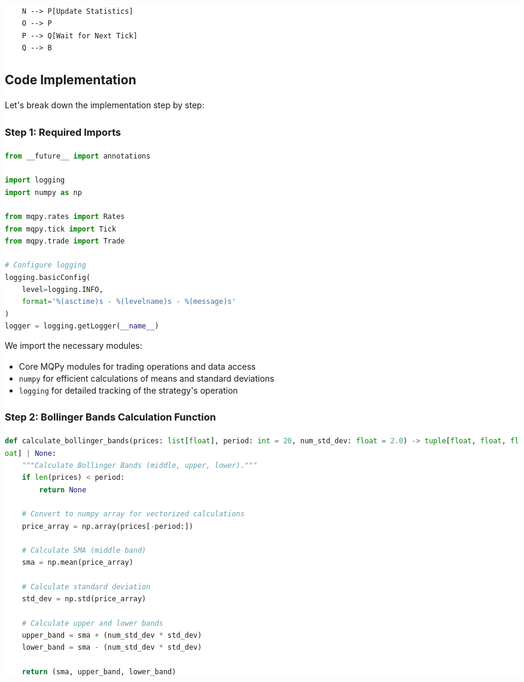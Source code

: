 ```mermaid
    N --> P[Update Statistics]
    O --> P
    P --> Q[Wait for Next Tick]
    Q --> B
```

## Code Implementation

Let's break down the implementation step by step:

### Step 1: Required Imports

```python
from __future__ import annotations

import logging
import numpy as np

from mqpy.rates import Rates
from mqpy.tick import Tick
from mqpy.trade import Trade

# Configure logging
logging.basicConfig(
    level=logging.INFO,
    format='%(asctime)s - %(levelname)s - %(message)s'
)
logger = logging.getLogger(__name__)
```

We import the necessary modules:
- Core MQPy modules for trading operations and data access
- `numpy` for efficient calculations of means and standard deviations
- `logging` for detailed tracking of the strategy's operation

### Step 2: Bollinger Bands Calculation Function

```python
def calculate_bollinger_bands(prices: list[float], period: int = 20, num_std_dev: float = 2.0) -> tuple[float, float, float] | None:
    """Calculate Bollinger Bands (middle, upper, lower)."""
    if len(prices) < period:
        return None

    # Convert to numpy array for vectorized calculations
    price_array = np.array(prices[-period:])

    # Calculate SMA (middle band)
    sma = np.mean(price_array)

    # Calculate standard deviation
    std_dev = np.std(price_array)

    # Calculate upper and lower bands
    upper_band = sma + (num_std_dev * std_dev)
    lower_band = sma - (num_std_dev * std_dev)

    return (sma, upper_band, lower_band)
```
